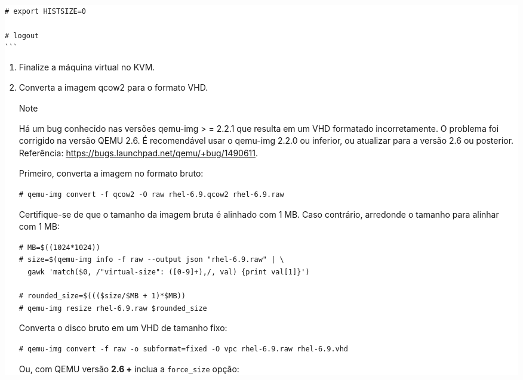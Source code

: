     # export HISTSIZE=0

    # logout
    ```

1. Finalize a máquina virtual no KVM.

1. Converta a imagem qcow2 para o formato VHD.

    > [!NOTE]
    > Há um bug conhecido nas versões qemu-img > = 2.2.1 que resulta em um VHD formatado incorretamente. O problema foi corrigido na versão QEMU 2.6. É recomendável usar o qemu-img 2.2.0 ou inferior, ou atualizar para a versão 2.6 ou posterior. Referência: https://bugs.launchpad.net/qemu/+bug/1490611.
    >

    Primeiro, converta a imagem no formato bruto:

    ```console
    # qemu-img convert -f qcow2 -O raw rhel-6.9.qcow2 rhel-6.9.raw
    ```

    Certifique-se de que o tamanho da imagem bruta é alinhado com 1 MB. Caso contrário, arredonde o tamanho para alinhar com 1 MB:

    ```console
    # MB=$((1024*1024))
    # size=$(qemu-img info -f raw --output json "rhel-6.9.raw" | \
      gawk 'match($0, /"virtual-size": ([0-9]+),/, val) {print val[1]}')

    # rounded_size=$((($size/$MB + 1)*$MB))
    # qemu-img resize rhel-6.9.raw $rounded_size
    ```

    Converta o disco bruto em um VHD de tamanho fixo:

    ```console
    # qemu-img convert -f raw -o subformat=fixed -O vpc rhel-6.9.raw rhel-6.9.vhd
    ```

    Ou, com QEMU versão **2.6 +** inclua a `force_size` opção:
